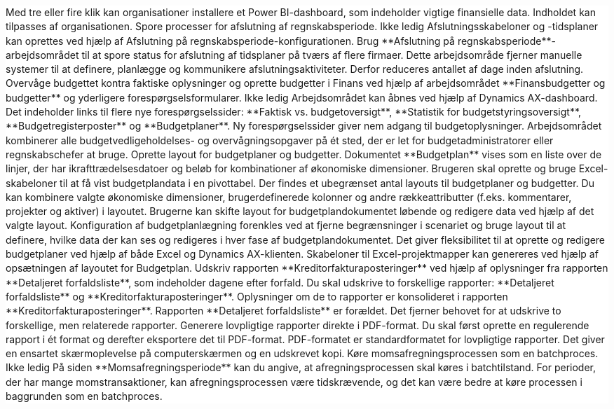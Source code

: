 <td>Med tre eller fire klik kan organisationer installere et Power BI-dashboard, som indeholder vigtige finansielle data. Indholdet kan tilpasses af organisationen.</td>
</tr>
<tr class="even">
<td>Spore processer for afslutning af regnskabsperiode.</td>
<td>Ikke ledig </td>
<td>Afslutningsskabeloner og -tidsplaner kan oprettes ved hjælp af Afslutning på regnskabsperiode-konfigurationen. Brug **Afslutning på regnskabsperiode**-arbejdsområdet til at spore status for afslutning af tidsplaner på tværs af flere firmaer.</td>
<td>Dette arbejdsområde fjerner manuelle systemer til at definere, planlægge og kommunikere afslutningsaktiviteter. Derfor reduceres antallet af dage inden afslutning.</td>
</tr>
<tr class="odd">
<td>Overvåge budgettet kontra faktiske oplysninger og oprette budgetter i Finans ved hjælp af arbejdsområdet **Finansbudgetter og budgetter** og yderligere forespørgselsformularer.</td>
<td>Ikke ledig</td>
<td> Arbejdsområdet kan åbnes ved hjælp af Dynamics AX-dashboard. Det indeholder links til flere nye forespørgselssider: **Faktisk vs. budgetoversigt**, **Statistik for budgetstyringsoversigt**, **Budgetregisterposter** og **Budgetplaner**.</td>
<td>Ny forespørgselssider giver nem adgang til budgetoplysninger. Arbejdsområdet kombinerer alle budgetvedligeholdelses- og overvågningsopgaver på ét sted, der er let for budgetadministratorer eller regnskabschefer at bruge.</td>
</tr>
<tr class="even">
<td>Oprette layout for budgetplaner og budgetter.</td>
<td>Dokumentet **Budgetplan** vises som en liste over de linjer, der har ikrafttrædelsesdatoer og beløb for kombinationer af økonomiske dimensioner. Brugeren skal oprette og bruge Excel-skabeloner til at få vist budgetplandata i en pivottabel.</td>
<td>Der findes et ubegrænset antal layouts til budgetplaner og budgetter. Du kan kombinere valgte økonomiske dimensioner, brugerdefinerede kolonner og andre rækkeattributter (f.eks. kommentarer, projekter og aktiver) i layoutet. Brugerne kan skifte layout for budgetplandokumentet løbende og redigere data ved hjælp af det valgte layout. Konfiguration af budgetplanlægning forenkles ved at fjerne begrænsninger i scenariet og bruge layout til at definere, hvilke data der kan ses og redigeres i hver fase af budgetplandokumentet.</td>
<td>Det giver fleksibilitet til at oprette og redigere budgetplaner ved hjælp af både Excel og Dynamics AX-klienten. Skabeloner til Excel-projektmapper kan genereres ved hjælp af opsætningen af layoutet for Budgetplan.</td>
</tr>
<tr class="odd">
<td>Udskriv rapporten **Kreditorfakturaposteringer** ved hjælp af oplysninger fra rapporten **Detaljeret forfaldsliste**, som indeholder dagene efter forfald. </td>
<td>Du skal udskrive to forskellige rapporter: **Detaljeret forfaldsliste** og **Kreditorfakturaposteringer**.</td>
<td>Oplysninger om de to rapporter er konsolideret i rapporten **Kreditorfakturaposteringer**. Rapporten **Detaljeret forfaldsliste** er forældet. </td>
<td>Det fjerner behovet for at udskrive to forskellige, men relaterede rapporter.</td>
</tr>
<tr class="even">
<td>Generere lovpligtige rapporter direkte i PDF-format.</td>
<td>Du skal først oprette en regulerende rapport i ét format og derefter eksportere det til PDF-format.</td>
<td>PDF-formatet er standardformatet for lovpligtige rapporter.</td>
<td>Det giver en ensartet skærmoplevelse på computerskærmen og en udskrevet kopi.</td>
</tr>
<tr class="odd">
<td>Køre momsafregningsprocessen som en batchproces. </td>
<td>Ikke ledig</td>
<td>På siden **Momsafregningsperiode** kan du angive, at afregningsprocessen skal køres i batchtilstand.</td>
<td>For perioder, der har mange momstransaktioner, kan afregningsprocessen være tidskrævende, og det kan være bedre at køre processen i baggrunden som en batchproces.</td>
</tr>
</tbody>
</table>